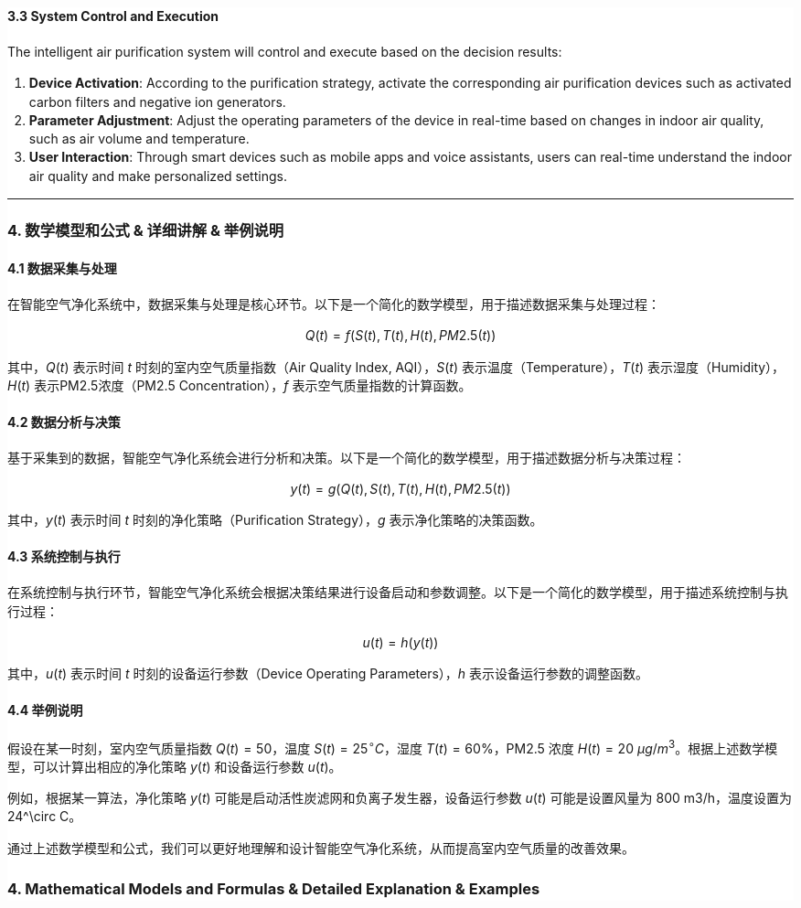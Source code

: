 #### 3.3 System Control and Execution

The intelligent air purification system will control and execute based on the decision results:

1. **Device Activation**: According to the purification strategy, activate the corresponding air purification devices such as activated carbon filters and negative ion generators.
2. **Parameter Adjustment**: Adjust the operating parameters of the device in real-time based on changes in indoor air quality, such as air volume and temperature.
3. **User Interaction**: Through smart devices such as mobile apps and voice assistants, users can real-time understand the indoor air quality and make personalized settings.

---

### <sop>4. 数学模型和公式 & 详细讲解 & 举例说明

#### 4.1 数据采集与处理

在智能空气净化系统中，数据采集与处理是核心环节。以下是一个简化的数学模型，用于描述数据采集与处理过程：

$$
Q(t) = f(S(t), T(t), H(t), PM2.5(t))
$$

其中，$Q(t)$ 表示时间 $t$ 时刻的室内空气质量指数（Air Quality Index, AQI），$S(t)$ 表示温度（Temperature），$T(t)$ 表示湿度（Humidity），$H(t)$ 表示PM2.5浓度（PM2.5 Concentration），$f$ 表示空气质量指数的计算函数。

#### 4.2 数据分析与决策

基于采集到的数据，智能空气净化系统会进行分析和决策。以下是一个简化的数学模型，用于描述数据分析与决策过程：

$$
y(t) = g(Q(t), S(t), T(t), H(t), PM2.5(t))
$$

其中，$y(t)$ 表示时间 $t$ 时刻的净化策略（Purification Strategy），$g$ 表示净化策略的决策函数。

#### 4.3 系统控制与执行

在系统控制与执行环节，智能空气净化系统会根据决策结果进行设备启动和参数调整。以下是一个简化的数学模型，用于描述系统控制与执行过程：

$$
u(t) = h(y(t))
$$

其中，$u(t)$ 表示时间 $t$ 时刻的设备运行参数（Device Operating Parameters），$h$ 表示设备运行参数的调整函数。

#### 4.4 举例说明

假设在某一时刻，室内空气质量指数 $Q(t) = 50$，温度 $S(t) = 25^\circ C$，湿度 $T(t) = 60\%$，PM2.5 浓度 $H(t) = 20\ \mu g/m^3$。根据上述数学模型，可以计算出相应的净化策略 $y(t)$ 和设备运行参数 $u(t)$。

例如，根据某一算法，净化策略 $y(t)$ 可能是启动活性炭滤网和负离子发生器，设备运行参数 $u(t)$ 可能是设置风量为 800 m3/h，温度设置为 24^\circ C。

通过上述数学模型和公式，我们可以更好地理解和设计智能空气净化系统，从而提高室内空气质量的改善效果。

### 4. Mathematical Models and Formulas & Detailed Explanation & Examples
